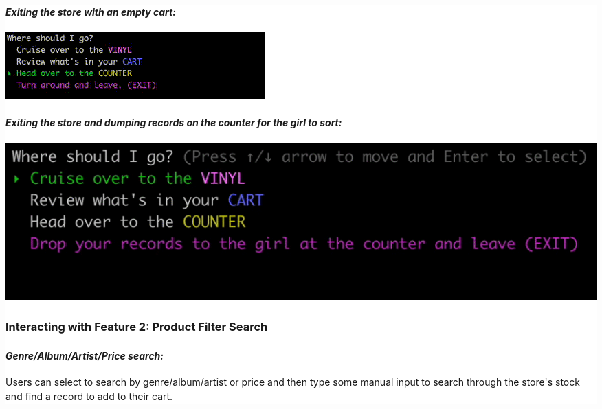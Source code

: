#### *Exiting the store with an empty cart:*

![Feature 1: Store Navigation: Exiting with an empty cart](./docs/AppScreenshots/StoreNavigationExitWithEmptyCart.gif "Feature 1: Store Navigation: Exiting with an empty cart")

#### *Exiting the store and dumping records on the counter for the girl to sort:*

![Feature 1: Store Navigation: Exiting with items in cart](./docs/AppScreenshots/StoreNavigationExitWithoutEmptyCart.gif "Feature 1: Store Navigation: Exiting with items in cart")


### **Interacting with Feature 2: Product Filter Search**

#### *Genre/Album/Artist/Price search:* 
Users can select to search by genre/album/artist or price and then type some manual input to search through the store's stock and find a record to add to their cart.

